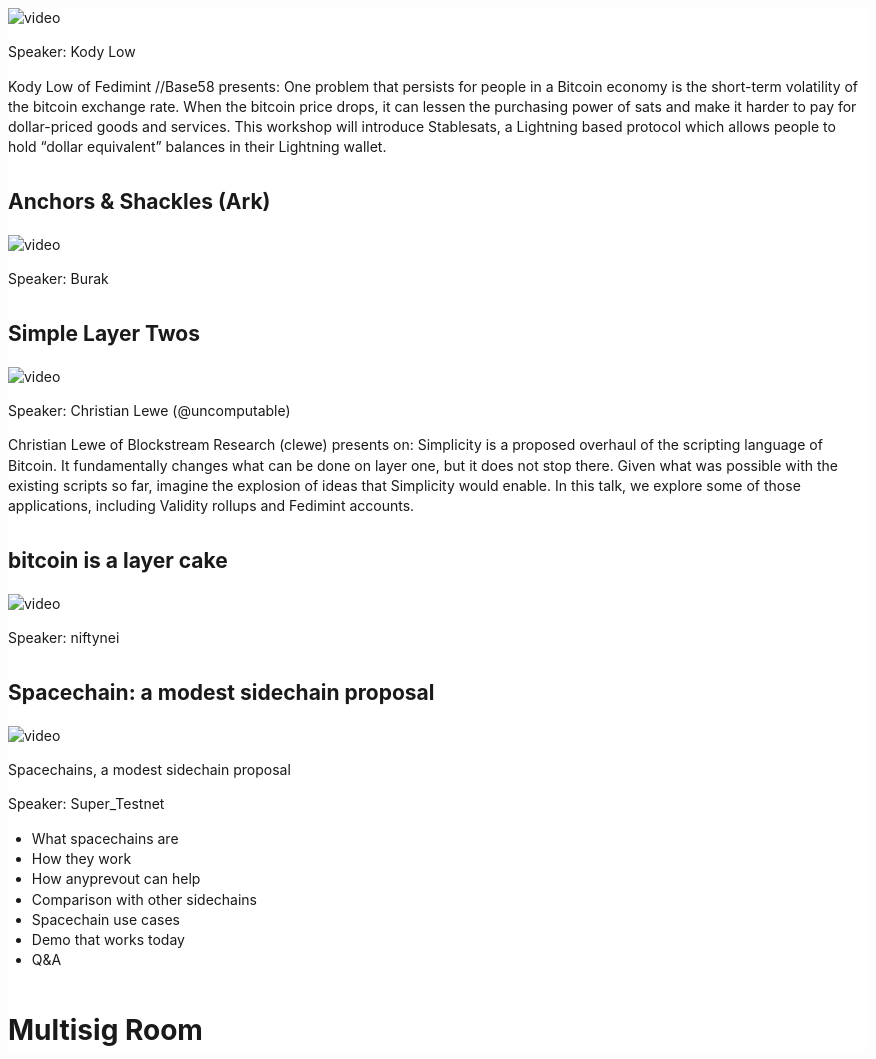 ![video](https://youtu.be/S_rKMNbcoNk)

Speaker: Kody Low

Kody Low of Fedimint //Base58 presents: One problem that persists for people in a Bitcoin economy is the short-term volatility of the bitcoin exchange rate. When the bitcoin price drops, it can lessen the purchasing power of sats and make it harder to pay for dollar-priced goods and services. This workshop will introduce Stablesats, a Lightning based protocol which allows people to hold “dollar equivalent” balances in their Lightning wallet.

## Anchors & Shackles (Ark)

![video](https://youtu.be/OBt1nS14Ac4)

Speaker: Burak

## Simple Layer Twos

![video](https://youtu.be/yPkGjpvofNM?si=ZHsSXxKk5a4Bjty5)

Speaker: Christian Lewe (@uncomputable)

Christian Lewe of Blockstream Research (clewe) presents on: Simplicity is a proposed overhaul of the scripting language of Bitcoin. It fundamentally changes what can be done on layer one, but it does not stop there. Given what was possible with the existing scripts so far, imagine the explosion of ideas that Simplicity would enable. In this talk, we explore some of those applications, including Validity rollups and Fedimint accounts.

## bitcoin is a layer cake

![video](https://youtu.be/l34O4cHXATY)

Speaker: niftynei

## Spacechain: a modest sidechain proposal

![video](https://youtu.be/cSREdRrBVtk)

Spacechains, a modest sidechain proposal

Speaker: Super_Testnet

- What spacechains are
- How they work
- How anyprevout can help
- Comparison with other sidechains
- Spacechain use cases
- Demo that works today
- Q&A

# Multisig Room
